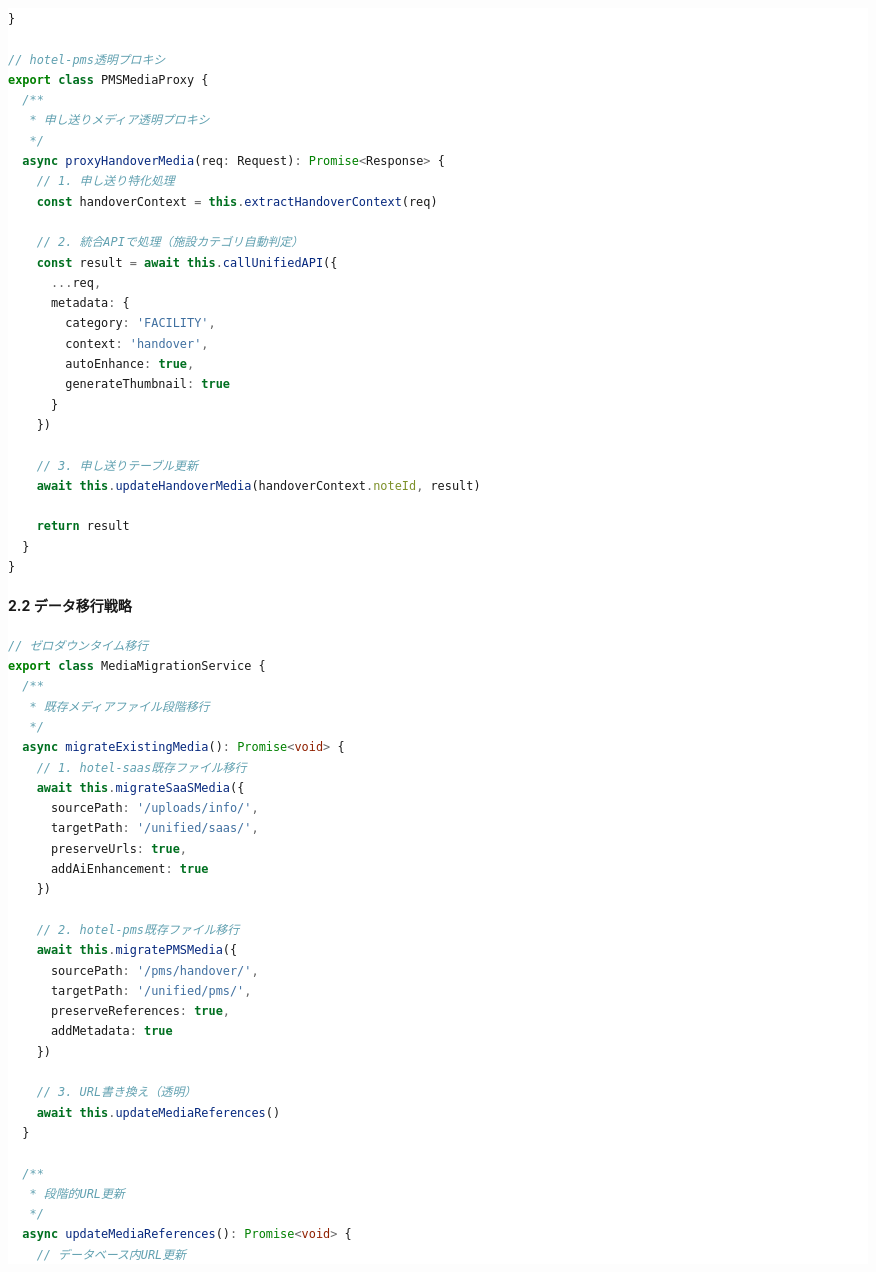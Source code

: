 ```typescript
}

// hotel-pms透明プロキシ
export class PMSMediaProxy {
  /**
   * 申し送りメディア透明プロキシ
   */
  async proxyHandoverMedia(req: Request): Promise<Response> {
    // 1. 申し送り特化処理
    const handoverContext = this.extractHandoverContext(req)
    
    // 2. 統合APIで処理（施設カテゴリ自動判定）
    const result = await this.callUnifiedAPI({
      ...req,
      metadata: {
        category: 'FACILITY',
        context: 'handover',
        autoEnhance: true,
        generateThumbnail: true
      }
    })
    
    // 3. 申し送りテーブル更新
    await this.updateHandoverMedia(handoverContext.noteId, result)
    
    return result
  }
}
```

#### **2.2 データ移行戦略**
```typescript
// ゼロダウンタイム移行
export class MediaMigrationService {
  /**
   * 既存メディアファイル段階移行
   */
  async migrateExistingMedia(): Promise<void> {
    // 1. hotel-saas既存ファイル移行
    await this.migrateSaaSMedia({
      sourcePath: '/uploads/info/',
      targetPath: '/unified/saas/',
      preserveUrls: true,
      addAiEnhancement: true
    })
    
    // 2. hotel-pms既存ファイル移行
    await this.migratePMSMedia({
      sourcePath: '/pms/handover/',
      targetPath: '/unified/pms/',
      preserveReferences: true,
      addMetadata: true
    })
    
    // 3. URL書き換え（透明）
    await this.updateMediaReferences()
  }
  
  /**
   * 段階的URL更新
   */
  async updateMediaReferences(): Promise<void> {
    // データベース内URL更新
```